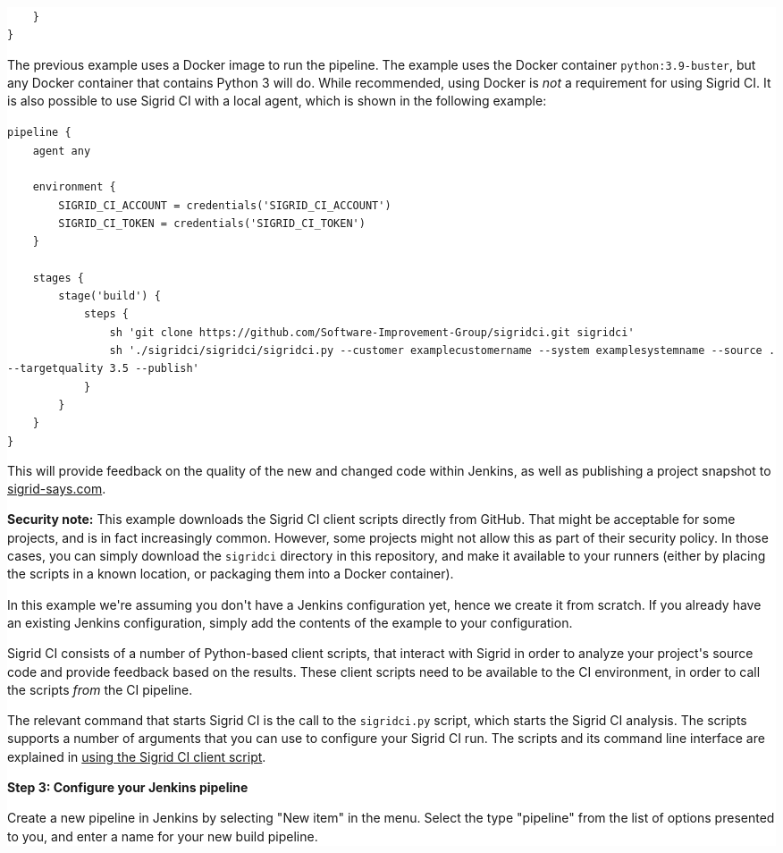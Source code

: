 ```
    }
}
```

The previous example uses a Docker image to run the pipeline. The example uses the Docker container `python:3.9-buster`, but any Docker container that contains Python 3 will do. While recommended, using Docker is *not* a requirement for using Sigrid CI. It is also possible to use Sigrid CI with a local agent, which is shown in the following example:

```
pipeline {
    agent any

    environment {
        SIGRID_CI_ACCOUNT = credentials('SIGRID_CI_ACCOUNT')
        SIGRID_CI_TOKEN = credentials('SIGRID_CI_TOKEN')
    }

    stages {
        stage('build') {
            steps {
                sh 'git clone https://github.com/Software-Improvement-Group/sigridci.git sigridci'
                sh './sigridci/sigridci/sigridci.py --customer examplecustomername --system examplesystemname --source . --targetquality 3.5 --publish'
            }
        }
    }
}
```

This will provide feedback on the quality of the new and changed code within Jenkins, as well as publishing a project snapshot to [sigrid-says.com](https://sigrid-says.com).

**Security note:** This example downloads the Sigrid CI client scripts directly from GitHub. That might be acceptable for some projects, and is in fact increasingly common. However, some projects might not allow this as part of their security policy. In those cases, you can simply download the `sigridci` directory in this repository, and make it available to your runners (either by placing the scripts in a known location, or packaging them into a Docker container). 

In this example we're assuming you don't have a Jenkins configuration yet, hence we create it from scratch. If you already have an existing Jenkins configuration, simply add the contents of the example to your configuration.

Sigrid CI consists of a number of Python-based client scripts, that interact with Sigrid in order to analyze your project's source code and provide feedback based on the results. These client scripts need to be available to the CI environment, in order to call the scripts *from* the CI pipeline. 

The relevant command that starts Sigrid CI is the call to the `sigridci.py` script, which starts the Sigrid CI analysis. The scripts supports a number of arguments that you can use to configure your Sigrid CI run. The scripts and its command line interface are explained in [using the Sigrid CI client script](client-script-usage.md).

**Step 3: Configure your Jenkins pipeline**

Create a new pipeline in Jenkins by selecting "New item" in the menu. Select the type "pipeline" from the list of options presented to you, and enter a name for your new build pipeline.
